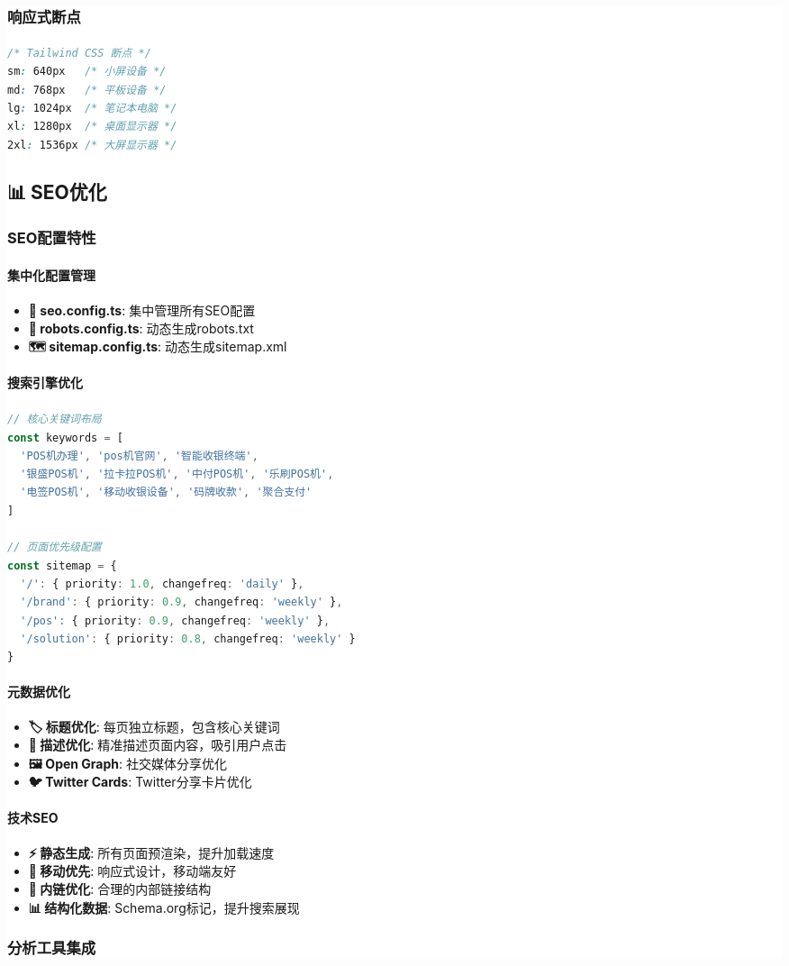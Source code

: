 ### 响应式断点

```css
/* Tailwind CSS 断点 */
sm: 640px   /* 小屏设备 */
md: 768px   /* 平板设备 */
lg: 1024px  /* 笔记本电脑 */
xl: 1280px  /* 桌面显示器 */
2xl: 1536px /* 大屏显示器 */
```

## 📊 SEO优化

### SEO配置特性

#### 集中化配置管理
- **📄 seo.config.ts**: 集中管理所有SEO配置
- **🤖 robots.config.ts**: 动态生成robots.txt
- **🗺️ sitemap.config.ts**: 动态生成sitemap.xml

#### 搜索引擎优化
```typescript
// 核心关键词布局
const keywords = [
  'POS机办理', 'pos机官网', '智能收银终端',
  '银盛POS机', '拉卡拉POS机', '中付POS机', '乐刷POS机',
  '电签POS机', '移动收银设备', '码牌收款', '聚合支付'
]

// 页面优先级配置
const sitemap = {
  '/': { priority: 1.0, changefreq: 'daily' },
  '/brand': { priority: 0.9, changefreq: 'weekly' },
  '/pos': { priority: 0.9, changefreq: 'weekly' },
  '/solution': { priority: 0.8, changefreq: 'weekly' }
}
```

#### 元数据优化
- **🏷️ 标题优化**: 每页独立标题，包含核心关键词
- **📝 描述优化**: 精准描述页面内容，吸引用户点击
- **🖼️ Open Graph**: 社交媒体分享优化
- **🐦 Twitter Cards**: Twitter分享卡片优化

#### 技术SEO
- **⚡ 静态生成**: 所有页面预渲染，提升加载速度
- **📱 移动优先**: 响应式设计，移动端友好
- **🔗 内链优化**: 合理的内部链接结构
- **📊 结构化数据**: Schema.org标记，提升搜索展现

### 分析工具集成
